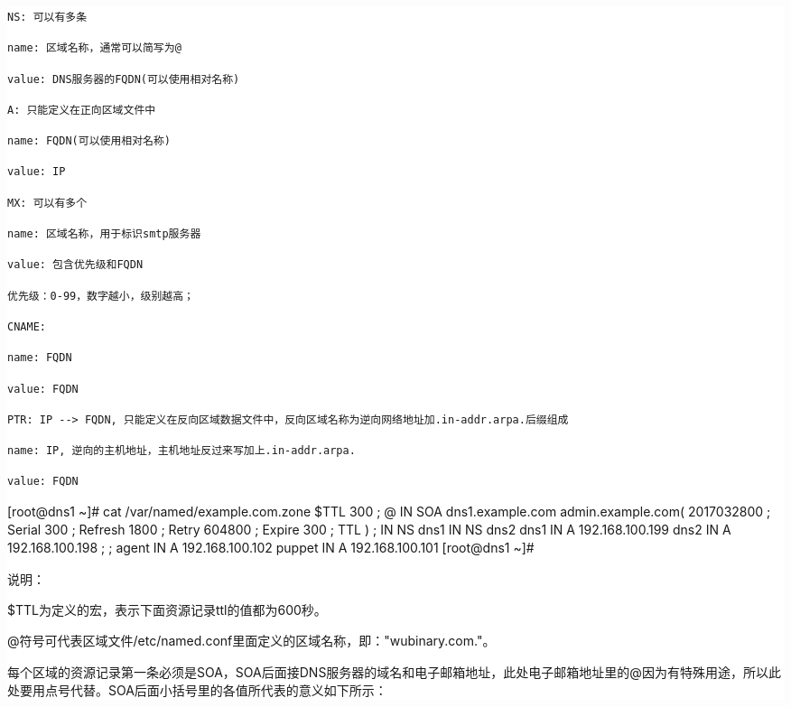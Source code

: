 `NS: 可以有多条`

`name: 区域名称，通常可以简写为@`

`value: DNS服务器的FQDN(可以使用相对名称)`

`A: 只能定义在正向区域文件中`

`name: FQDN(可以使用相对名称)`

`value: IP`

`MX: 可以有多个`

`name: 区域名称，用于标识smtp服务器`

`value: 包含优先级和FQDN`

`优先级：0-99，数字越小，级别越高；`

`CNAME:`

`name: FQDN`

`value: FQDN`

`PTR: IP --> FQDN, 只能定义在反向区域数据文件中，反向区域名称为逆向网络地址加.in-addr.arpa.后缀组成`

`name: IP, 逆向的主机地址，主机地址反过来写加上.in-addr.arpa.`

`value: FQDN`

\[root@dns1 ~\]\# cat  /var/named/example.com.zone 
$TTL 300
;
@    IN SOA    dns1.example.com admin.example.com(
           2017032800   ; Serial
                   300          ; Refresh
                   1800         ; Retry
                   604800       ; Expire
                   300          ; TTL 
                   )
;
    IN    NS    dns1
    IN    NS    dns2
dns1    IN    A    192.168.100.199
dns2    IN    A    192.168.100.198
;
;
agent    IN    A    192.168.100.102
puppet    IN    A    192.168.100.101
\[root@dns1 ~\]#

说明：

$TTL为定义的宏，表示下面资源记录ttl的值都为600秒。

@符号可代表区域文件/etc/named.conf里面定义的区域名称，即："wubinary.com."。

每个区域的资源记录第一条必须是SOA，SOA后面接DNS服务器的域名和电子邮箱地址，此处电子邮箱地址里的@因为有特殊用途，所以此处要用点号代替。SOA后面小括号里的各值所代表的意义如下所示：
